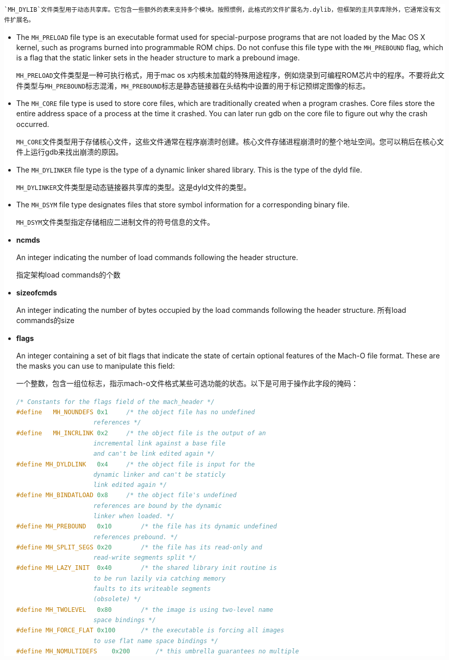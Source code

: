     `MH_DYLIB`文件类型用于动态共享库。它包含一些额外的表来支持多个模块。按照惯例，此格式的文件扩展名为.dylib，但框架的主共享库除外，它通常没有文件扩展名。

  - The `MH_PRELOAD` file type is an executable format used for special-purpose programs that are not loaded by the Mac OS X kernel, such as programs burned into programmable ROM chips. Do not confuse this file type with the `MH_PREBOUND` flag, which is a flag that the static linker sets in the header structure to mark a prebound image. 

    `MH_PRELOAD`文件类型是一种可执行格式，用于mac os x内核未加载的特殊用途程序，例如烧录到可编程ROM芯片中的程序。不要将此文件类型与`MH_PREBOUND`标志混淆，`MH_PREBOUND`标志是静态链接器在头结构中设置的用于标记预绑定图像的标志。

  - The `MH_CORE` file type is used to store core files, which are traditionally created when a program crashes. Core files store the entire address space of a process at the time it crashed. You can later run gdb on the core file to figure out why the crash occurred. 

    `MH_CORE`文件类型用于存储核心文件，这些文件通常在程序崩溃时创建。核心文件存储进程崩溃时的整个地址空间。您可以稍后在核心文件上运行gdb来找出崩溃的原因。

  - The `MH_DYLINKER` file type is the type of a dynamic linker shared library. This is the type of the dyld file. 

    `MH_DYLINKER`文件类型是动态链接器共享库的类型。这是dyld文件的类型。

  - The `MH_DSYM` file type designates files that store symbol information for a corresponding binary file. 

    `MH_DSYM`文件类型指定存储相应二进制文件的符号信息的文件。

- **ncmds**

  An integer indicating the number of load commands following the header structure.

  指定架构load commands的个数

- **sizeofcmds** 

  An integer indicating the number of bytes occupied by the load commands following the header structure. 所有load commands的size

- **flags**

  An integer containing a set of bit flags that indicate the state of certain optional features of the
  Mach-O file format. These are the masks you can use to manipulate this field:

  一个整数，包含一组位标志，指示mach-o文件格式某些可选功能的状态。以下是可用于操作此字段的掩码：

  ```c
  /* Constants for the flags field of the mach_header */
  #define	MH_NOUNDEFS	0x1		/* the object file has no undefined
  					   references */
  #define	MH_INCRLINK	0x2		/* the object file is the output of an
  					   incremental link against a base file
  					   and can't be link edited again */
  #define MH_DYLDLINK	0x4		/* the object file is input for the
  					   dynamic linker and can't be staticly
  					   link edited again */
  #define MH_BINDATLOAD	0x8		/* the object file's undefined
  					   references are bound by the dynamic
  					   linker when loaded. */
  #define MH_PREBOUND	0x10		/* the file has its dynamic undefined
  					   references prebound. */
  #define MH_SPLIT_SEGS	0x20		/* the file has its read-only and
  					   read-write segments split */
  #define MH_LAZY_INIT	0x40		/* the shared library init routine is
  					   to be run lazily via catching memory
  					   faults to its writeable segments
  					   (obsolete) */
  #define MH_TWOLEVEL	0x80		/* the image is using two-level name
  					   space bindings */
  #define MH_FORCE_FLAT	0x100		/* the executable is forcing all images
  					   to use flat name space bindings */
  #define MH_NOMULTIDEFS	0x200		/* this umbrella guarantees no multiple
  ```